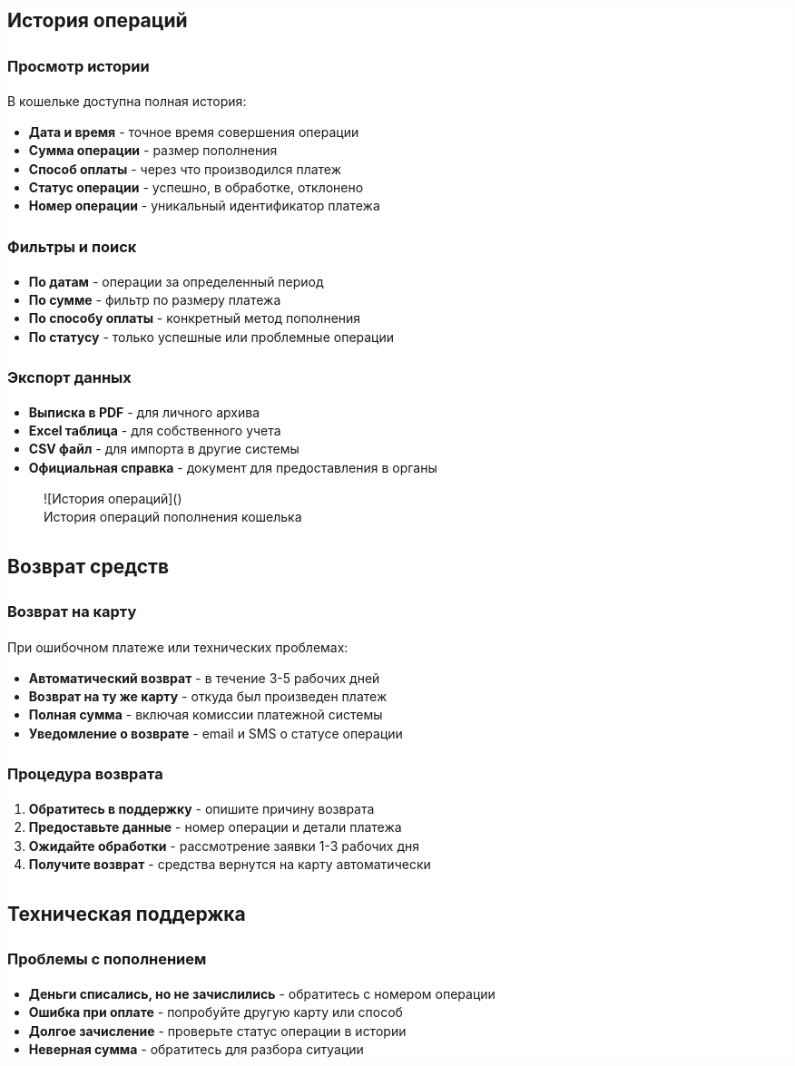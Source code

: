 ## История операций

### Просмотр истории
В кошельке доступна полная история:
- **Дата и время** - точное время совершения операции
- **Сумма операции** - размер пополнения
- **Способ оплаты** - через что производился платеж
- **Статус операции** - успешно, в обработке, отклонено
- **Номер операции** - уникальный идентификатор платежа

### Фильтры и поиск
- **По датам** - операции за определенный период
- **По сумме** - фильтр по размеру платежа
- **По способу оплаты** - конкретный метод пополнения
- **По статусу** - только успешные или проблемные операции

### Экспорт данных
- **Выписка в PDF** - для личного архива
- **Excel таблица** - для собственного учета
- **CSV файл** - для импорта в другие системы
- **Официальная справка** - документ для предоставления в органы

<figure markdown="span">
  ![История операций]()
  <figcaption>История операций пополнения кошелька</figcaption>
</figure>

## Возврат средств

### Возврат на карту
При ошибочном платеже или технических проблемах:
- **Автоматический возврат** - в течение 3-5 рабочих дней
- **Возврат на ту же карту** - откуда был произведен платеж
- **Полная сумма** - включая комиссии платежной системы
- **Уведомление о возврате** - email и SMS о статусе операции

### Процедура возврата
1. **Обратитесь в поддержку** - опишите причину возврата
2. **Предоставьте данные** - номер операции и детали платежа
3. **Ожидайте обработки** - рассмотрение заявки 1-3 рабочих дня
4. **Получите возврат** - средства вернутся на карту автоматически

## Техническая поддержка

### Проблемы с пополнением
- **Деньги списались, но не зачислились** - обратитесь с номером операции
- **Ошибка при оплате** - попробуйте другую карту или способ
- **Долгое зачисление** - проверьте статус операции в истории
- **Неверная сумма** - обратитесь для разбора ситуации
